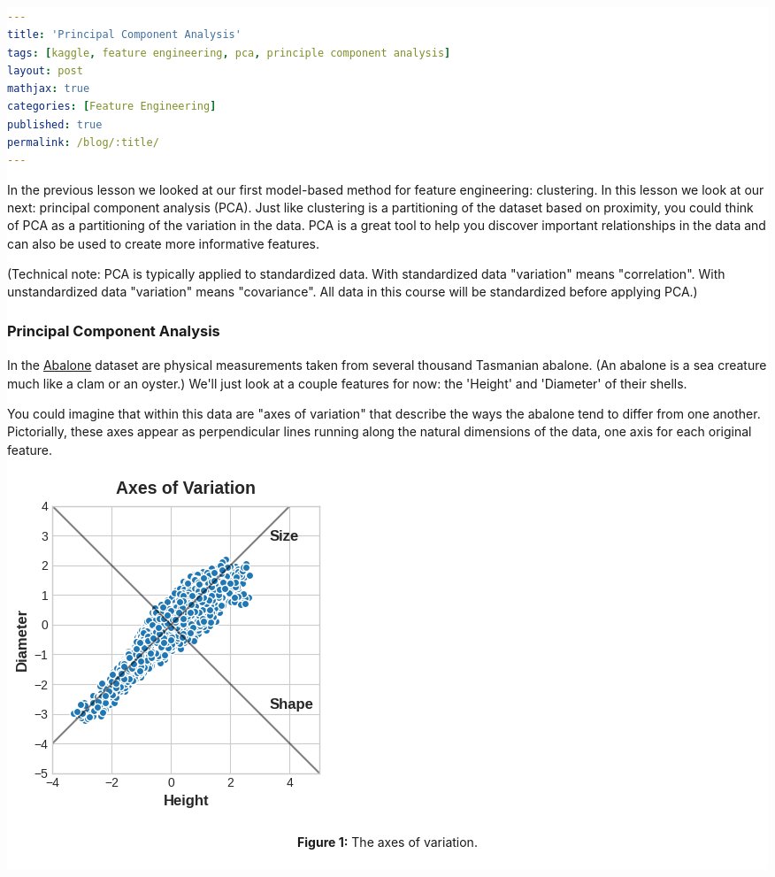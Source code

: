 ```yaml
---
title: 'Principal Component Analysis'
tags: [kaggle, feature engineering, pca, principle component analysis]
layout: post
mathjax: true
categories: [Feature Engineering]
published: true
permalink: /blog/:title/
---
```


In the previous lesson we looked at our first model-based method for feature engineering: clustering. In this lesson we look at our next: principal component analysis (PCA). Just like clustering is a partitioning of the dataset based on proximity, you could think of PCA as a partitioning of the variation in the data. PCA is a great tool to help you discover important relationships in the data and can also be used to create more informative features.

(Technical note: PCA is typically applied to standardized data. With standardized data "variation" means "correlation". With unstandardized data "variation" means "covariance". All data in this course will be standardized before applying PCA.)

### Principal Component Analysis

In the [Abalone](https://www.kaggle.com/rodolfomendes/abalone-dataset) dataset are physical measurements taken from several thousand Tasmanian abalone. (An abalone is a sea creature much like a clam or an oyster.) We'll just look at a couple features for now: the 'Height' and 'Diameter' of their shells.

You could imagine that within this data are "axes of variation" that describe the ways the abalone tend to differ from one another. Pictorially, these axes appear as perpendicular lines running along the natural dimensions of the data, one axis for each original feature.


    
[![png](https://raw.githubusercontent.com/tomchiang30115/tomchiang30115.github.io/main/_posts/2021-12-05-principal-component-analysis/1.png#center)](https://raw.githubusercontent.com/tomchiang30115/tomchiang30115.github.io/main/_posts/2021-12-05-principal-component-analysis/1.png)
<center><b>Figure 1:</b> The axes of variation.</center><br>     
    